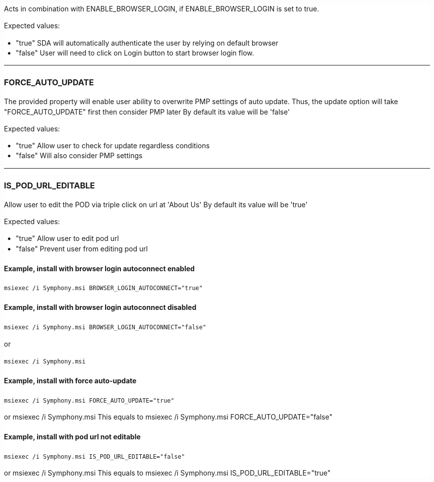 Acts in combination with ENABLE_BROWSER_LOGIN, if ENABLE_BROWSER_LOGIN is set to true.

Expected values:

* "true"
  SDA will automatically authenticate the user by relying on default browser 
* "false"
  User will need to click on Login button to start browser login flow.

-------------------------------------------------------------------
### FORCE_AUTO_UPDATE

The provided property will enable user ability to overwrite PMP settings of auto update. Thus,
the update option will take "FORCE_AUTO_UPDATE" first then consider PMP later
By default its value will be 'false'

Expected values:

* "true"
  Allow user to check for update regardless conditions
* "false"
  Will also consider PMP settings

-------------------------------------------------------------------
### IS_POD_URL_EDITABLE

Allow user to edit the POD via triple click on url at 'About Us'
By default its value will be 'true'

Expected values:

* "true"
  Allow user to edit pod url
* "false"
  Prevent user from editing pod url

#### Example, install with browser login autoconnect enabled

    msiexec /i Symphony.msi BROWSER_LOGIN_AUTOCONNECT="true"

#### Example, install with browser login autoconnect disabled

    msiexec /i Symphony.msi BROWSER_LOGIN_AUTOCONNECT="false"

or

    msiexec /i Symphony.msi

#### Example, install with force auto-update

    msiexec /i Symphony.msi FORCE_AUTO_UPDATE="true"
or
    msiexec /i Symphony.msi
    This equals to msiexec /i Symphony.msi FORCE_AUTO_UPDATE="false"

#### Example, install with pod url not editable

    msiexec /i Symphony.msi IS_POD_URL_EDITABLE="false"
or
    msiexec /i Symphony.msi
    This equals to msiexec /i Symphony.msi IS_POD_URL_EDITABLE="true"
